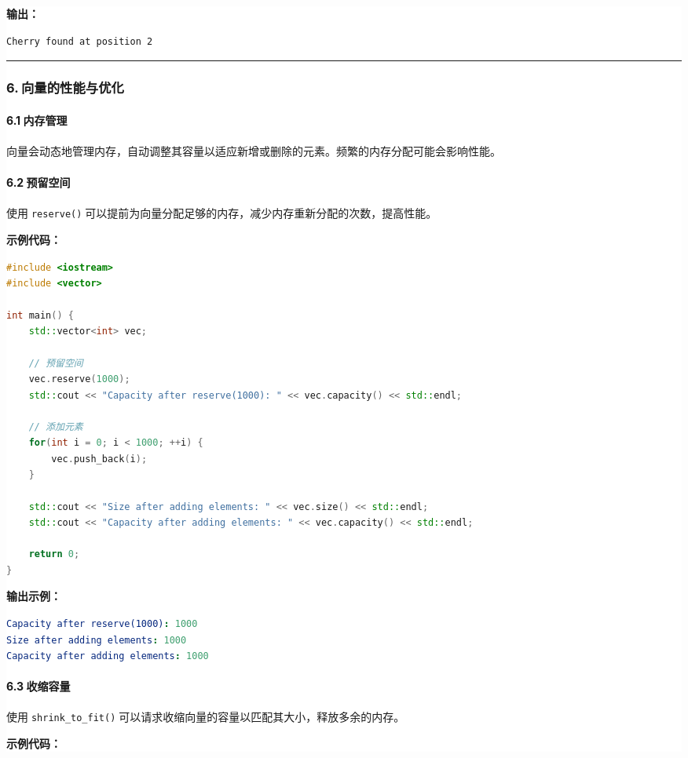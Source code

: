 **输出：**

```css
Cherry found at position 2
```

------

### 6. 向量的性能与优化

#### 6.1 内存管理

向量会动态地管理内存，自动调整其容量以适应新增或删除的元素。频繁的内存分配可能会影响性能。

#### 6.2 预留空间

使用 `reserve()` 可以提前为向量分配足够的内存，减少内存重新分配的次数，提高性能。

**示例代码：**

```cpp
#include <iostream>
#include <vector>

int main() {
    std::vector<int> vec;

    // 预留空间
    vec.reserve(1000);
    std::cout << "Capacity after reserve(1000): " << vec.capacity() << std::endl;

    // 添加元素
    for(int i = 0; i < 1000; ++i) {
        vec.push_back(i);
    }

    std::cout << "Size after adding elements: " << vec.size() << std::endl;
    std::cout << "Capacity after adding elements: " << vec.capacity() << std::endl;

    return 0;
}
```

**输出示例：**

```yaml
Capacity after reserve(1000): 1000
Size after adding elements: 1000
Capacity after adding elements: 1000
```

#### 6.3 收缩容量

使用 `shrink_to_fit()` 可以请求收缩向量的容量以匹配其大小，释放多余的内存。

**示例代码：**
